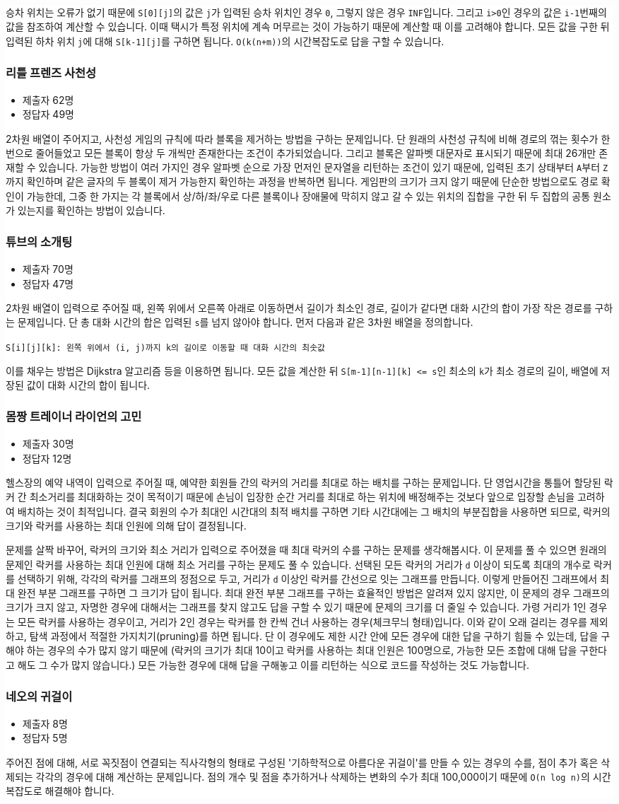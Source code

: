 승차 위치는 오류가 없기 때문에 `S[0][j]`의 값은 `j`가 입력된 승차 위치인 경우 `0`, 그렇지 않은 경우 `INF`입니다. 그리고 `i>0`인 경우의 값은 `i-1`번째의 값을 참조하여 계산할 수 있습니다. 이때 택시가 특정 위치에 계속 머무르는 것이 가능하기 때문에 계산할 때 이를 고려해야 합니다. 모든 값을 구한 뒤 입력된 하차 위치 `j`에 대해 `S[k-1][j]`를 구하면 됩니다. `O(k(n+m))`의 시간복잡도로 답을 구할 수 있습니다.

### 리틀 프렌즈 사천성

- 제출자 62명
- 정답자 49명

2차원 배열이 주어지고, 사천성 게임의 규칙에 따라 블록을 제거하는 방법을 구하는 문제입니다. 단 원래의 사천성 규칙에 비해 경로의 꺾는 횟수가 한 번으로 줄어들었고 모든 블록이 항상 두 개씩만 존재한다는 조건이 추가되었습니다. 그리고 블록은 알파벳 대문자로 표시되기 때문에 최대 26개만 존재할 수 있습니다. 가능한 방법이 여러 가지인 경우 알파벳 순으로 가장 먼저인 문자열을 리턴하는 조건이 있기 때문에, 입력된 초기 상태부터 `A`부터 `Z`까지 확인하며 같은 글자의 두 블록이 제거 가능한지 확인하는 과정을 반복하면 됩니다. 게임판의 크기가 크지 않기 때문에 단순한 방법으로도 경로 확인이 가능한데, 그중 한 가지는 각 블록에서 상/하/좌/우로 다른 블록이나 장애물에 막히지 않고 갈 수 있는 위치의 집합을 구한 뒤 두 집합의 공통 원소가 있는지를 확인하는 방법이 있습니다.

### 튜브의 소개팅

- 제출자 70명
- 정답자 47명

2차원 배열이 입력으로 주어질 때, 왼쪽 위에서 오른쪽 아래로 이동하면서 길이가 최소인 경로, 길이가 같다면 대화 시간의 합이 가장 작은 경로를 구하는 문제입니다. 단 총 대화 시간의 합은 입력된 `s`를 넘지 않아야 합니다. 먼저 다음과 같은 3차원 배열을 정의합니다.

```
S[i][j][k]: 왼쪽 위에서 (i, j)까지 k의 길이로 이동할 때 대화 시간의 최솟값
```

이를 채우는 방법은 Dijkstra 알고리즘 등을 이용하면 됩니다. 모든 값을 계산한 뒤 `S[m-1][n-1][k] <= s`인 최소의 `k`가 최소 경로의 길이, 배열에 저장된 값이 대화 시간의 합이 됩니다.

### 몸짱 트레이너 라이언의 고민

- 제출자 30명
- 정답자 12명

헬스장의 예약 내역이 입력으로 주어질 때, 예약한 회원들 간의 락커의 거리를 최대로 하는 배치를 구하는 문제입니다. 단 영업시간을 통틀어 할당된 락커 간 최소거리를 최대화하는 것이 목적이기 때문에 손님이 입장한 순간 거리를 최대로 하는 위치에 배정해주는 것보다 앞으로 입장할 손님을 고려하여 배치하는 것이 최적입니다. 결국 회원의 수가 최대인 시간대의 최적 배치를 구하면 기타 시간대에는 그 배치의 부분집합을 사용하면 되므로, 락커의 크기와 락커를 사용하는 최대 인원에 의해 답이 결정됩니다.

문제를 살짝 바꾸어, 락커의 크기와 최소 거리가 입력으로 주어졌을 때 최대 락커의 수를 구하는 문제를 생각해봅시다. 이 문제를 풀 수 있으면 원래의 문제인 락커를 사용하는 최대 인원에 대해 최소 거리를 구하는 문제도 풀 수 있습니다. 선택된 모든 락커의 거리가 `d` 이상이 되도록 최대의 개수로 락커를 선택하기 위해, 각각의 락커를 그래프의 정점으로 두고, 거리가 `d` 이상인 락커를 간선으로 잇는 그래프를 만듭니다. 이렇게 만들어진 그래프에서 최대 완전 부분 그래프를 구하면 그 크기가 답이 됩니다. 최대 완전 부분 그래프를 구하는 효율적인 방법은 알려져 있지 않지만, 이 문제의 경우 그래프의 크기가 크지 않고, 자명한 경우에 대해서는 그래프를 찾지 않고도 답을 구할 수 있기 때문에 문제의 크기를 더 줄일 수 있습니다. 가령 거리가 1인 경우는 모든 락커를 사용하는 경우이고, 거리가 2인 경우는 락커를 한 칸씩 건너 사용하는 경우(체크무늬 형태)입니다. 이와 같이 오래 걸리는 경우를 제외하고, 탐색 과정에서 적절한 가지치기(pruning)를 하면 됩니다. 단 이 경우에도 제한 시간 안에 모든 경우에 대한 답을 구하기 힘들 수 있는데, 답을 구해야 하는 경우의 수가 많지 않기 때문에 (락커의 크기가 최대 10이고 락커를 사용하는 최대 인원은 100명으로, 가능한 모든 조합에 대해 답을 구한다고 해도 그 수가 많지 않습니다.) 모든 가능한 경우에 대해 답을 구해놓고 이를 리턴하는 식으로 코드를 작성하는 것도 가능합니다.

### 네오의 귀걸이

- 제출자 8명
- 정답자 5명

주어진 점에 대해, 서로 꼭짓점이 연결되는 직사각형의 형태로 구성된 '기하학적으로 아름다운 귀걸이'를 만들 수 있는 경우의 수를, 점이 추가 혹은 삭제되는 각각의 경우에 대해 계산하는 문제입니다. 점의 개수 및 점을 추가하거나 삭제하는 변화의 수가 최대 100,000이기 때문에 `O(n log n)`의 시간복잡도로 해결해야 합니다.
